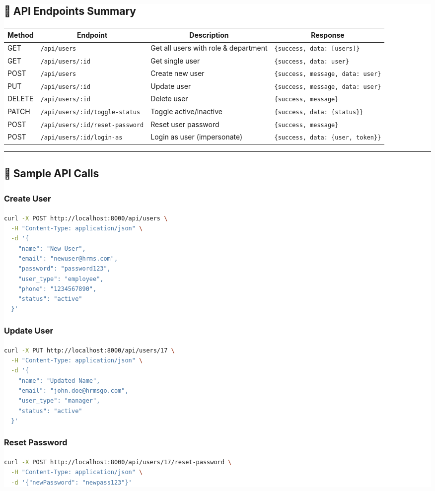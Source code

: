
## 🎯 API Endpoints Summary

| Method | Endpoint | Description | Response |
|--------|----------|-------------|----------|
| GET | `/api/users` | Get all users with role & department | `{success, data: [users]}` |
| GET | `/api/users/:id` | Get single user | `{success, data: user}` |
| POST | `/api/users` | Create new user | `{success, message, data: user}` |
| PUT | `/api/users/:id` | Update user | `{success, message, data: user}` |
| DELETE | `/api/users/:id` | Delete user | `{success, message}` |
| PATCH | `/api/users/:id/toggle-status` | Toggle active/inactive | `{success, data: {status}}` |
| POST | `/api/users/:id/reset-password` | Reset user password | `{success, message}` |
| POST | `/api/users/:id/login-as` | Login as user (impersonate) | `{success, data: {user, token}}` |

---

## 📝 Sample API Calls

### Create User
```bash
curl -X POST http://localhost:8000/api/users \
  -H "Content-Type: application/json" \
  -d '{
    "name": "New User",
    "email": "newuser@hrms.com",
    "password": "password123",
    "user_type": "employee",
    "phone": "1234567890",
    "status": "active"
  }'
```

### Update User
```bash
curl -X PUT http://localhost:8000/api/users/17 \
  -H "Content-Type: application/json" \
  -d '{
    "name": "Updated Name",
    "email": "john.doe@hrmsgo.com",
    "user_type": "manager",
    "status": "active"
  }'
```

### Reset Password
```bash
curl -X POST http://localhost:8000/api/users/17/reset-password \
  -H "Content-Type: application/json" \
  -d '{"newPassword": "newpass123"}'
```
